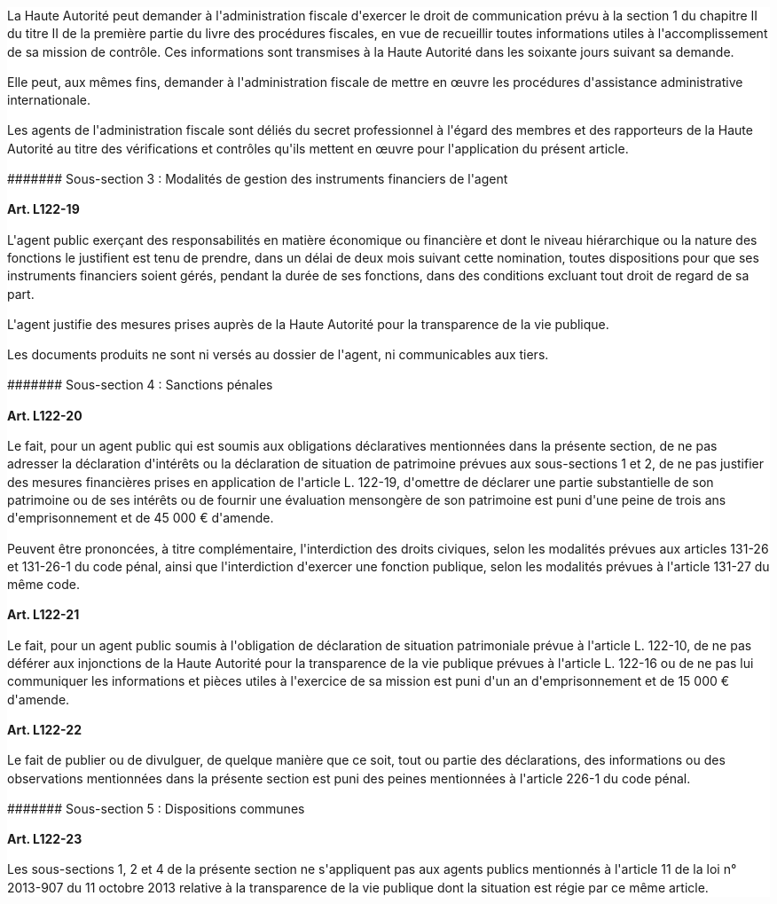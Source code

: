 La Haute Autorité peut demander à l'administration fiscale d'exercer le droit de communication prévu à la section 1 du chapitre II du titre II de la première partie du livre des procédures fiscales, en vue de recueillir toutes informations utiles à l'accomplissement de sa mission de contrôle. Ces informations sont transmises à la Haute Autorité dans les soixante jours suivant sa demande.

Elle peut, aux mêmes fins, demander à l'administration fiscale de mettre en œuvre les procédures d'assistance administrative internationale.

Les agents de l'administration fiscale sont déliés du secret professionnel à l'égard des membres et des rapporteurs de la Haute Autorité au titre des vérifications et contrôles qu'ils mettent en œuvre pour l'application du présent article.

####### Sous-section 3 : Modalités de gestion des instruments financiers de l'agent

**Art. L122-19**

L'agent public exerçant des responsabilités en matière économique ou financière et dont le niveau hiérarchique ou la nature des fonctions le justifient est tenu de prendre, dans un délai de deux mois suivant cette nomination, toutes dispositions pour que ses instruments financiers soient gérés, pendant la durée de ses fonctions, dans des conditions excluant tout droit de regard de sa part.

L'agent justifie des mesures prises auprès de la Haute Autorité pour la transparence de la vie publique.

Les documents produits ne sont ni versés au dossier de l'agent, ni communicables aux tiers.

####### Sous-section 4 : Sanctions pénales

**Art. L122-20**

Le fait, pour un agent public qui est soumis aux obligations déclaratives mentionnées dans la présente section, de ne pas adresser la déclaration d'intérêts ou la déclaration de situation de patrimoine prévues aux sous-sections 1 et 2, de ne pas justifier des mesures financières prises en application de l'article L. 122-19, d'omettre de déclarer une partie substantielle de son patrimoine ou de ses intérêts ou de fournir une évaluation mensongère de son patrimoine est puni d'une peine de trois ans d'emprisonnement et de 45 000 € d'amende.

Peuvent être prononcées, à titre complémentaire, l'interdiction des droits civiques, selon les modalités prévues aux articles 131-26 et 131-26-1 du code pénal, ainsi que l'interdiction d'exercer une fonction publique, selon les modalités prévues à l'article 131-27 du même code.

**Art. L122-21**

Le fait, pour un agent public soumis à l'obligation de déclaration de situation patrimoniale prévue à l'article L. 122-10, de ne pas déférer aux injonctions de la Haute Autorité pour la transparence de la vie publique prévues à l'article L. 122-16 ou de ne pas lui communiquer les informations et pièces utiles à l'exercice de sa mission est puni d'un an d'emprisonnement et de 15 000 € d'amende.

**Art. L122-22**

Le fait de publier ou de divulguer, de quelque manière que ce soit, tout ou partie des déclarations, des informations ou des observations mentionnées dans la présente section est puni des peines mentionnées à l'article 226-1 du code pénal.

####### Sous-section 5 : Dispositions communes

**Art. L122-23**

Les sous-sections 1, 2 et 4 de la présente section ne s'appliquent pas aux agents publics mentionnés à l'article 11 de la loi n° 2013-907 du 11 octobre 2013 relative à la transparence de la vie publique dont la situation est régie par ce même article.
